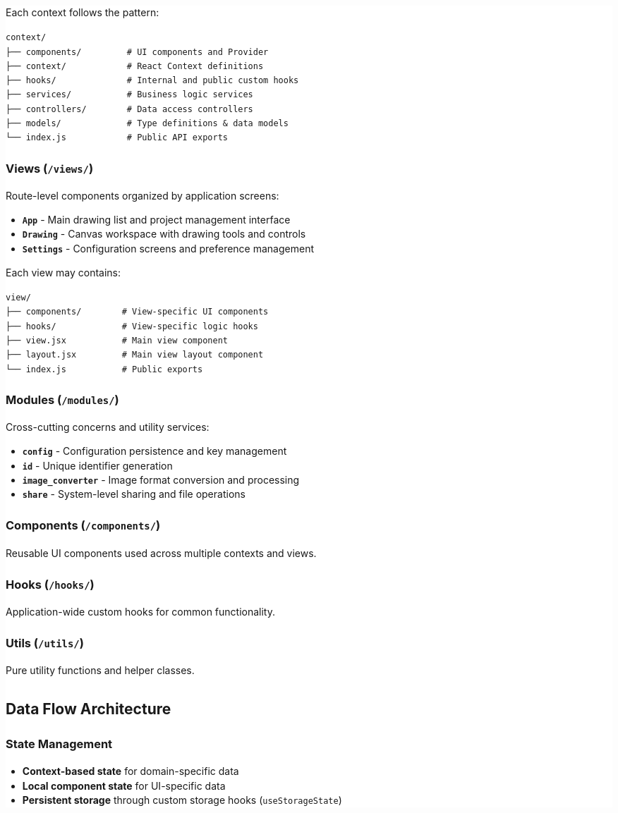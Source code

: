 Each context follows the pattern:
```
context/
├── components/         # UI components and Provider
├── context/            # React Context definitions
├── hooks/              # Internal and public custom hooks
├── services/           # Business logic services
├── controllers/        # Data access controllers
├── models/             # Type definitions & data models
└── index.js            # Public API exports
```

### **Views** (`/views/`)
Route-level components organized by application screens:

- **`App`** - Main drawing list and project management interface
- **`Drawing`** - Canvas workspace with drawing tools and controls
- **`Settings`** - Configuration screens and preference management

Each view may contains:
```
view/
├── components/        # View-specific UI components
├── hooks/             # View-specific logic hooks
├── view.jsx           # Main view component
├── layout.jsx         # Main view layout component
└── index.js           # Public exports
```

### **Modules** (`/modules/`)
Cross-cutting concerns and utility services:

- **`config`** - Configuration persistence and key management
- **`id`** - Unique identifier generation
- **`image_converter`** - Image format conversion and processing
- **`share`** - System-level sharing and file operations

### **Components** (`/components/`)
Reusable UI components used across multiple contexts and views.

### **Hooks** (`/hooks/`)
Application-wide custom hooks for common functionality.

### **Utils** (`/utils/`)
Pure utility functions and helper classes.

## Data Flow Architecture

### **State Management**
- **Context-based state** for domain-specific data
- **Local component state** for UI-specific data
- **Persistent storage** through custom storage hooks (`useStorageState`)

